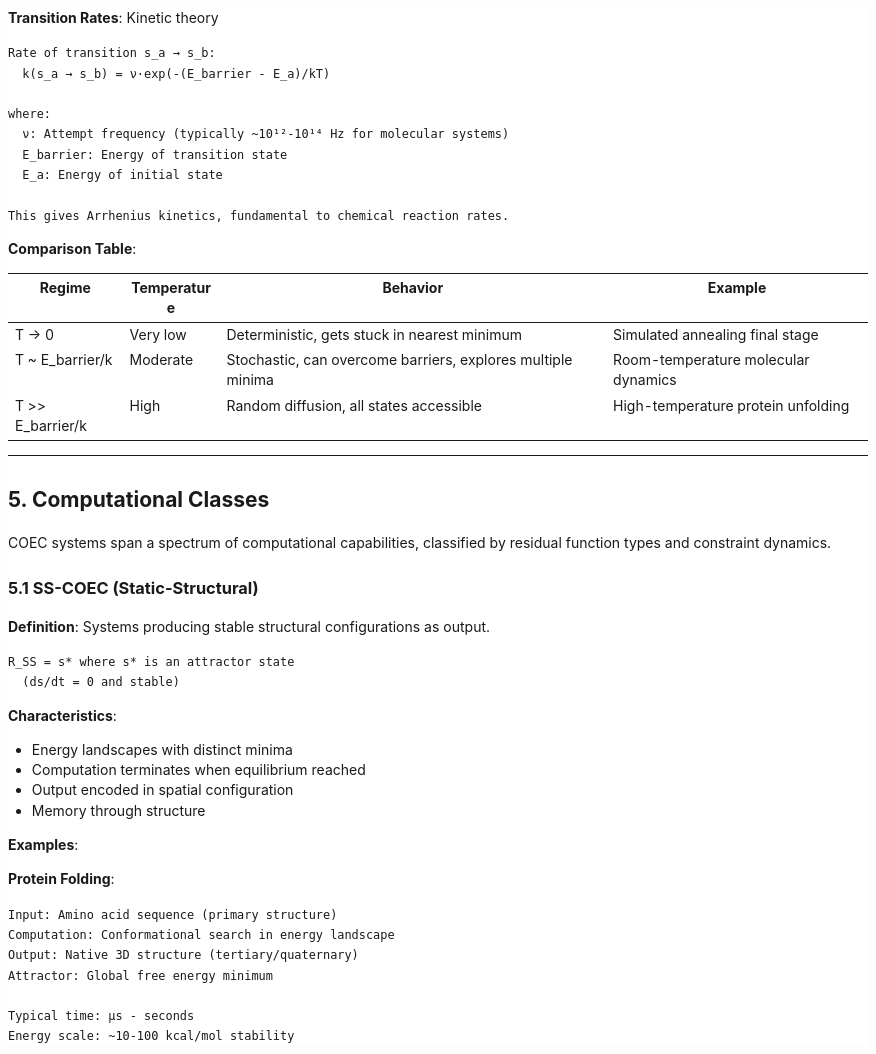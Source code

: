 **Transition Rates**: Kinetic theory
```
Rate of transition s_a → s_b:
  k(s_a → s_b) = ν·exp(-(E_barrier - E_a)/kT)

where:
  ν: Attempt frequency (typically ~10¹²-10¹⁴ Hz for molecular systems)
  E_barrier: Energy of transition state
  E_a: Energy of initial state

This gives Arrhenius kinetics, fundamental to chemical reaction rates.
```

**Comparison Table**:

| Regime | Temperature | Behavior | Example |
|--------|-------------|----------|---------|
| T → 0 | Very low | Deterministic, gets stuck in nearest minimum | Simulated annealing final stage |
| T ~ E_barrier/k | Moderate | Stochastic, can overcome barriers, explores multiple minima | Room-temperature molecular dynamics |
| T >> E_barrier/k | High | Random diffusion, all states accessible | High-temperature protein unfolding |

---

## 5. Computational Classes

COEC systems span a spectrum of computational capabilities, classified by residual function types and constraint dynamics.

### 5.1 SS-COEC (Static-Structural)

**Definition**: Systems producing stable structural configurations as output.

```
R_SS = s* where s* is an attractor state
  (ds/dt = 0 and stable)
```

**Characteristics**:
- Energy landscapes with distinct minima
- Computation terminates when equilibrium reached
- Output encoded in spatial configuration
- Memory through structure

**Examples**:

**Protein Folding**:
```
Input: Amino acid sequence (primary structure)
Computation: Conformational search in energy landscape
Output: Native 3D structure (tertiary/quaternary)
Attractor: Global free energy minimum

Typical time: μs - seconds
Energy scale: ~10-100 kcal/mol stability
```

